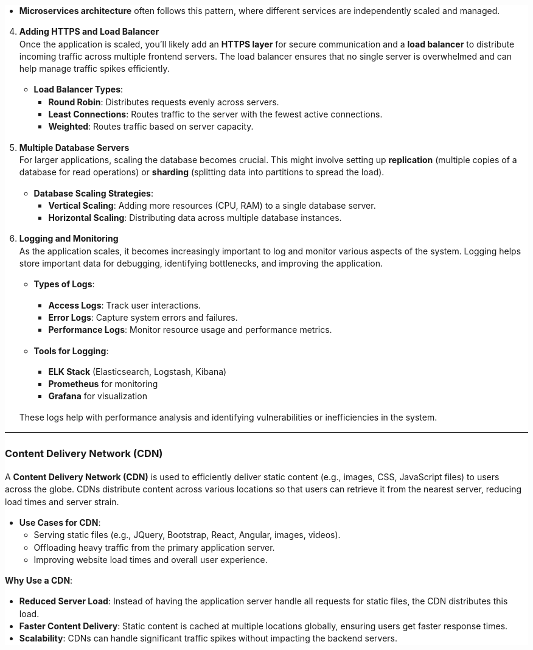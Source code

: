    - **Microservices architecture** often follows this pattern, where different services are independently scaled and managed.

4. **Adding HTTPS and Load Balancer**  
   Once the application is scaled, you’ll likely add an **HTTPS layer** for secure communication and a **load balancer** to distribute incoming traffic across multiple frontend servers. The load balancer ensures that no single server is overwhelmed and can help manage traffic spikes efficiently.
   
   - **Load Balancer Types**: 
     - **Round Robin**: Distributes requests evenly across servers.
     - **Least Connections**: Routes traffic to the server with the fewest active connections.
     - **Weighted**: Routes traffic based on server capacity.

5. **Multiple Database Servers**  
   For larger applications, scaling the database becomes crucial. This might involve setting up **replication** (multiple copies of a database for read operations) or **sharding** (splitting data into partitions to spread the load).

   - **Database Scaling Strategies**:
     - **Vertical Scaling**: Adding more resources (CPU, RAM) to a single database server.
     - **Horizontal Scaling**: Distributing data across multiple database instances.

6. **Logging and Monitoring**  
   As the application scales, it becomes increasingly important to log and monitor various aspects of the system. Logging helps store important data for debugging, identifying bottlenecks, and improving the application.

   - **Types of Logs**:
     - **Access Logs**: Track user interactions.
     - **Error Logs**: Capture system errors and failures.
     - **Performance Logs**: Monitor resource usage and performance metrics.
   
   - **Tools for Logging**:
     - **ELK Stack** (Elasticsearch, Logstash, Kibana)
     - **Prometheus** for monitoring
     - **Grafana** for visualization

   These logs help with performance analysis and identifying vulnerabilities or inefficiencies in the system.

---

### **Content Delivery Network (CDN)**

A **Content Delivery Network (CDN)** is used to efficiently deliver static content (e.g., images, CSS, JavaScript files) to users across the globe. CDNs distribute content across various locations so that users can retrieve it from the nearest server, reducing load times and server strain.

- **Use Cases for CDN**:
  - Serving static files (e.g., JQuery, Bootstrap, React, Angular, images, videos).
  - Offloading heavy traffic from the primary application server.
  - Improving website load times and overall user experience.

**Why Use a CDN**:
  - **Reduced Server Load**: Instead of having the application server handle all requests for static files, the CDN distributes this load.
  - **Faster Content Delivery**: Static content is cached at multiple locations globally, ensuring users get faster response times.
  - **Scalability**: CDNs can handle significant traffic spikes without impacting the backend servers.
